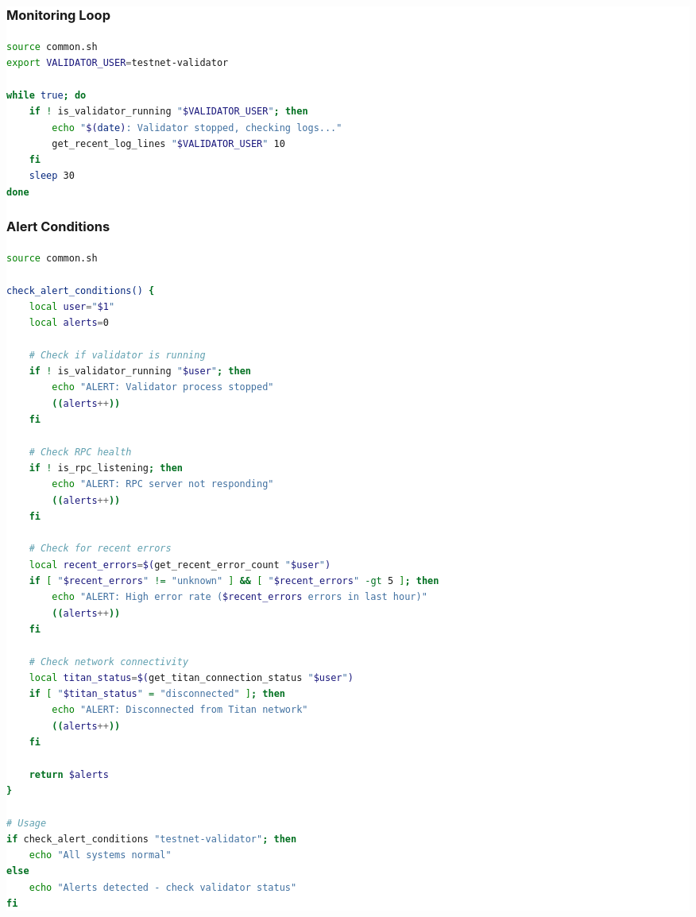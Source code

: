 ### Monitoring Loop
```bash
source common.sh
export VALIDATOR_USER=testnet-validator

while true; do
    if ! is_validator_running "$VALIDATOR_USER"; then
        echo "$(date): Validator stopped, checking logs..."
        get_recent_log_lines "$VALIDATOR_USER" 10
    fi
    sleep 30
done
```

### Alert Conditions
```bash
source common.sh

check_alert_conditions() {
    local user="$1"
    local alerts=0
    
    # Check if validator is running
    if ! is_validator_running "$user"; then
        echo "ALERT: Validator process stopped"
        ((alerts++))
    fi
    
    # Check RPC health
    if ! is_rpc_listening; then
        echo "ALERT: RPC server not responding"
        ((alerts++))
    fi
    
    # Check for recent errors
    local recent_errors=$(get_recent_error_count "$user")
    if [ "$recent_errors" != "unknown" ] && [ "$recent_errors" -gt 5 ]; then
        echo "ALERT: High error rate ($recent_errors errors in last hour)"
        ((alerts++))
    fi
    
    # Check network connectivity
    local titan_status=$(get_titan_connection_status "$user")
    if [ "$titan_status" = "disconnected" ]; then
        echo "ALERT: Disconnected from Titan network"
        ((alerts++))
    fi
    
    return $alerts
}

# Usage
if check_alert_conditions "testnet-validator"; then
    echo "All systems normal"
else
    echo "Alerts detected - check validator status"
fi
``` 